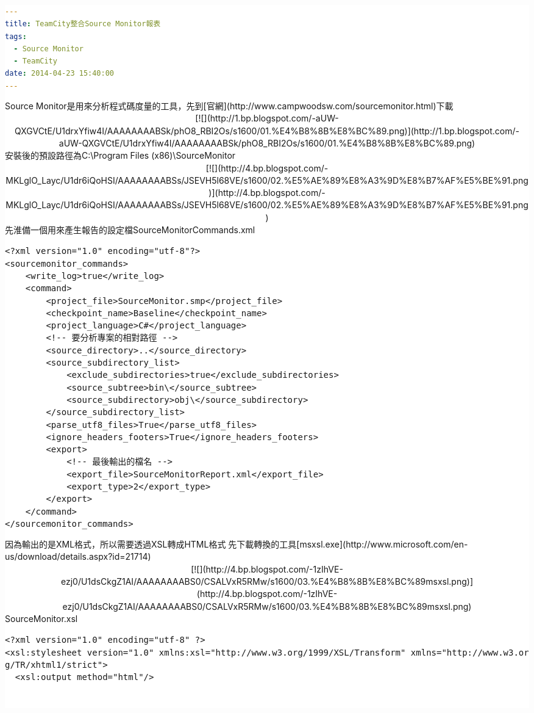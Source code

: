```yaml
---
title: TeamCity整合Source Monitor報表
tags:
  - Source Monitor
  - TeamCity
date: 2014-04-23 15:40:00
---
```


<div>Source Monitor是用來分析程式碼度量的工具，先到[官網](http://www.campwoodsw.com/sourcemonitor.html)下載</div><div class="separator" style="clear: both; text-align: center;"></div><div class="separator" style="clear: both; text-align: center;"></div><div class="separator" style="clear: both; text-align: center;">[![](http://1.bp.blogspot.com/-aUW-QXGVCtE/U1drxYfiw4I/AAAAAAAABSk/phO8_RBI2Os/s1600/01.%E4%B8%8B%E8%BC%89.png)](http://1.bp.blogspot.com/-aUW-QXGVCtE/U1drxYfiw4I/AAAAAAAABSk/phO8_RBI2Os/s1600/01.%E4%B8%8B%E8%BC%89.png)</div>
<div>安裝後的預設路徑為C:\Program Files (x86)\SourceMonitor</div><div class="separator" style="clear: both; text-align: center;">[![](http://4.bp.blogspot.com/-MKLglO_Layc/U1dr6iQoHSI/AAAAAAAABSs/JSEVH5l68VE/s1600/02.%E5%AE%89%E8%A3%9D%E8%B7%AF%E5%BE%91.png)](http://4.bp.blogspot.com/-MKLglO_Layc/U1dr6iQoHSI/AAAAAAAABSs/JSEVH5l68VE/s1600/02.%E5%AE%89%E8%A3%9D%E8%B7%AF%E5%BE%91.png)</div>
<div>先淮備一個用來產生報告的設定檔SourceMonitorCommands.xml</div>
<div><pre class="brush:xml">&lt;?xml version="1.0" encoding="utf-8"?&gt;
&lt;sourcemonitor_commands&gt;
    &lt;write_log&gt;true&lt;/write_log&gt;
    &lt;command&gt;
        &lt;project_file&gt;SourceMonitor.smp&lt;/project_file&gt;
        &lt;checkpoint_name&gt;Baseline&lt;/checkpoint_name&gt;
        &lt;project_language&gt;C#&lt;/project_language&gt;
        &lt;!-- 要分析專案的相對路徑 --&gt;
        &lt;source_directory&gt;..&lt;/source_directory&gt;
        &lt;source_subdirectory_list&gt;
            &lt;exclude_subdirectories&gt;true&lt;/exclude_subdirectories&gt;
            &lt;source_subtree&gt;bin\&lt;/source_subtree&gt;
            &lt;source_subdirectory&gt;obj\&lt;/source_subdirectory&gt;
        &lt;/source_subdirectory_list&gt;
        &lt;parse_utf8_files&gt;True&lt;/parse_utf8_files&gt;
        &lt;ignore_headers_footers&gt;True&lt;/ignore_headers_footers&gt;
        &lt;export&gt;
            &lt;!-- 最後輸出的檔名 --&gt;
            &lt;export_file&gt;SourceMonitorReport.xml&lt;/export_file&gt;
            &lt;export_type&gt;2&lt;/export_type&gt;
        &lt;/export&gt;
    &lt;/command&gt;
&lt;/sourcemonitor_commands&gt;
</pre></div>
<div>因為輸出的是XML格式，所以需要透過XSL轉成HTML格式
先下載轉換的工具[msxsl.exe](http://www.microsoft.com/en-us/download/details.aspx?id=21714)</div><div><div class="separator" style="clear: both; text-align: center;">[![](http://4.bp.blogspot.com/-1zIhVE-ezj0/U1dsCkgZ1AI/AAAAAAAABS0/CSALVxR5RMw/s1600/03.%E4%B8%8B%E8%BC%89msxsl.png)](http://4.bp.blogspot.com/-1zIhVE-ezj0/U1dsCkgZ1AI/AAAAAAAABS0/CSALVxR5RMw/s1600/03.%E4%B8%8B%E8%BC%89msxsl.png)</div>
SourceMonitor.xsl</div><div><pre class="brush:xml">&lt;?xml version="1.0" encoding="utf-8" ?&gt;
&lt;xsl:stylesheet version="1.0" xmlns:xsl="http://www.w3.org/1999/XSL/Transform" xmlns="http://www.w3.org/TR/xhtml1/strict"&gt;
  &lt;xsl:output method="html"/&gt;
